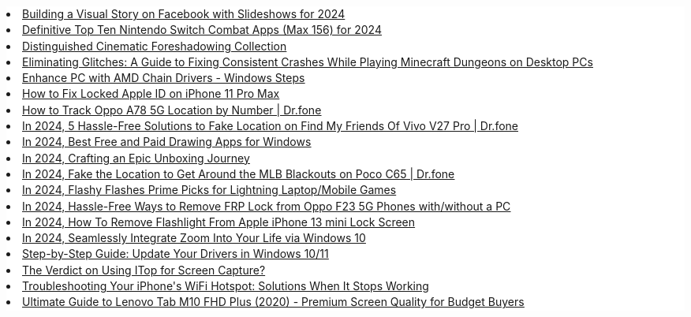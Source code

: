<li><a href="https://facebook-video-recording.techidaily.com/building-a-visual-story-on-facebook-with-slideshows-for-2024/"><u>Building a Visual Story on Facebook with Slideshows for 2024</u></a></li>
<li><a href="https://screen-activity-recording.techidaily.com/definitive-top-ten-nintendo-switch-combat-apps-max-156-for-2024/"><u>Definitive Top Ten Nintendo Switch Combat Apps (Max 156) for 2024</u></a></li>
<li><a href="https://extra-lessons.techidaily.com/distinguished-cinematic-foreshadowing-collection/"><u>Distinguished Cinematic Foreshadowing Collection</u></a></li>
<li><a href="https://win-blog.techidaily.com/eliminating-glitches-a-guide-to-fixing-consistent-crashes-while-playing-minecraft-dungeons-on-desktop-pcs/"><u>Eliminating Glitches: A Guide to Fixing Consistent Crashes While Playing Minecraft Dungeons on Desktop PCs</u></a></li>
<li><a href="https://driver-install.techidaily.com/enhance-pc-with-amd-chain-drivers-windows-steps/"><u>Enhance PC with AMD Chain Drivers - Windows Steps</u></a></li>
<li><a href="https://apple-account.techidaily.com/how-to-fix-locked-apple-id-on-iphone-11-pro-max-by-drfone-ios/"><u>How to Fix Locked Apple ID on iPhone 11 Pro Max</u></a></li>
<li><a href="https://android-location-track.techidaily.com/how-to-track-oppo-a78-5g-location-by-number-drfone-by-drfone-virtual-android/"><u>How to Track Oppo A78 5G Location by Number | Dr.fone</u></a></li>
<li><a href="https://change-location.techidaily.com/in-2024-5-hassle-free-solutions-to-fake-location-on-find-my-friends-of-vivo-v27-pro-drfone-by-drfone-virtual-android/"><u>In 2024, 5 Hassle-Free Solutions to Fake Location on Find My Friends Of Vivo V27 Pro | Dr.fone</u></a></li>
<li><a href="https://fox-direct.techidaily.com/in-2024-best-free-and-paid-drawing-apps-for-windows/"><u>In 2024, Best Free and Paid Drawing Apps for Windows</u></a></li>
<li><a href="https://fox-direct.techidaily.com/in-2024-crafting-an-epic-unboxing-journey/"><u>In 2024, Crafting an Epic Unboxing Journey</u></a></li>
<li><a href="https://review-topics.techidaily.com/in-2024-fake-the-location-to-get-around-the-mlb-blackouts-on-poco-c65-drfone-by-drfone-virtual-android/"><u>In 2024, Fake the Location to Get Around the MLB Blackouts on Poco C65 | Dr.fone</u></a></li>
<li><a href="https://some-knowledge.techidaily.com/in-2024-flashy-flashes-prime-picks-for-lightning-laptopmobile-games/"><u>In 2024, Flashy Flashes  Prime Picks for Lightning Laptop/Mobile Games</u></a></li>
<li><a href="https://android-frp.techidaily.com/in-2024-hassle-free-ways-to-remove-frp-lock-from-oppo-f23-5g-phones-withwithout-a-pc-by-drfone-android/"><u>In 2024, Hassle-Free Ways to Remove FRP Lock from Oppo F23 5G Phones with/without a PC</u></a></li>
<li><a href="https://ios-unlock.techidaily.com/in-2024-how-to-remove-flashlight-from-apple-iphone-13-mini-lock-screen-by-drfone-ios/"><u>In 2024, How To Remove Flashlight From Apple iPhone 13 mini Lock Screen</u></a></li>
<li><a href="https://fox-direct.techidaily.com/in-2024-seamlessly-integrate-zoom-into-your-life-via-windows-10/"><u>In 2024, Seamlessly Integrate Zoom Into Your Life via Windows 10</u></a></li>
<li><a href="https://techno-recovery.techidaily.com/step-by-step-guide-update-your-drivers-in-windows-1011/"><u>Step-by-Step Guide: Update Your Drivers in Windows 10/11</u></a></li>
<li><a href="https://screen-sharing-recording.techidaily.com/the-verdict-on-using-itop-for-screen-capture/"><u>The Verdict on Using ITop for Screen Capture?</u></a></li>
<li><a href="https://fox-that.techidaily.com/troubleshooting-your-iphones-wifi-hotspot-solutions-when-it-stops-working/"><u>Troubleshooting Your iPhone's WiFi Hotspot: Solutions When It Stops Working</u></a></li>
<li><a href="https://buynow-info.techidaily.com/ultimate-guide-to-lenovo-tab-m10-fhd-plus-2020-premium-screen-quality-for-budget-buyers/"><u>Ultimate Guide to Lenovo Tab M10 FHD Plus (2020) - Premium Screen Quality for Budget Buyers</u></a></li>
</ul></div>
